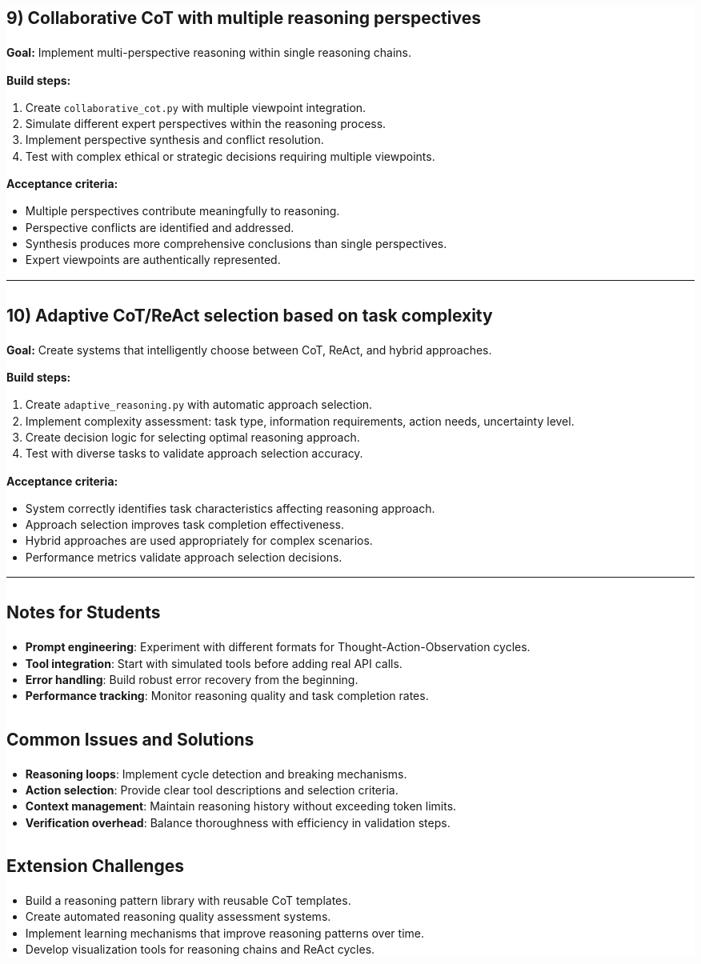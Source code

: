 
## 9) Collaborative CoT with multiple reasoning perspectives

**Goal:** Implement multi-perspective reasoning within single reasoning chains.

**Build steps:**

1. Create `collaborative_cot.py` with multiple viewpoint integration.
2. Simulate different expert perspectives within the reasoning process.
3. Implement perspective synthesis and conflict resolution.
4. Test with complex ethical or strategic decisions requiring multiple viewpoints.

**Acceptance criteria:**

- Multiple perspectives contribute meaningfully to reasoning.
- Perspective conflicts are identified and addressed.
- Synthesis produces more comprehensive conclusions than single perspectives.
- Expert viewpoints are authentically represented.

---

## 10) Adaptive CoT/ReAct selection based on task complexity

**Goal:** Create systems that intelligently choose between CoT, ReAct, and hybrid approaches.

**Build steps:**

1. Create `adaptive_reasoning.py` with automatic approach selection.
2. Implement complexity assessment: task type, information requirements, action needs, uncertainty level.
3. Create decision logic for selecting optimal reasoning approach.
4. Test with diverse tasks to validate approach selection accuracy.

**Acceptance criteria:**

- System correctly identifies task characteristics affecting reasoning approach.
- Approach selection improves task completion effectiveness.
- Hybrid approaches are used appropriately for complex scenarios.
- Performance metrics validate approach selection decisions.

---

## Notes for Students

- **Prompt engineering**: Experiment with different formats for Thought-Action-Observation cycles.
- **Tool integration**: Start with simulated tools before adding real API calls.
- **Error handling**: Build robust error recovery from the beginning.
- **Performance tracking**: Monitor reasoning quality and task completion rates.

## Common Issues and Solutions

- **Reasoning loops**: Implement cycle detection and breaking mechanisms.
- **Action selection**: Provide clear tool descriptions and selection criteria.
- **Context management**: Maintain reasoning history without exceeding token limits.
- **Verification overhead**: Balance thoroughness with efficiency in validation steps.

## Extension Challenges

- Build a reasoning pattern library with reusable CoT templates.
- Create automated reasoning quality assessment systems.
- Implement learning mechanisms that improve reasoning patterns over time.
- Develop visualization tools for reasoning chains and ReAct cycles.
